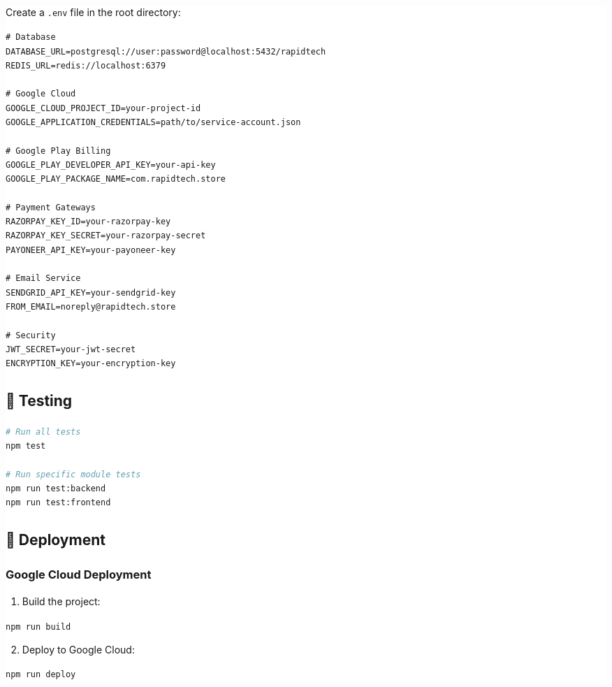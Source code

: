 Create a `.env` file in the root directory:

```env
# Database
DATABASE_URL=postgresql://user:password@localhost:5432/rapidtech
REDIS_URL=redis://localhost:6379

# Google Cloud
GOOGLE_CLOUD_PROJECT_ID=your-project-id
GOOGLE_APPLICATION_CREDENTIALS=path/to/service-account.json

# Google Play Billing
GOOGLE_PLAY_DEVELOPER_API_KEY=your-api-key
GOOGLE_PLAY_PACKAGE_NAME=com.rapidtech.store

# Payment Gateways
RAZORPAY_KEY_ID=your-razorpay-key
RAZORPAY_KEY_SECRET=your-razorpay-secret
PAYONEER_API_KEY=your-payoneer-key

# Email Service
SENDGRID_API_KEY=your-sendgrid-key
FROM_EMAIL=noreply@rapidtech.store

# Security
JWT_SECRET=your-jwt-secret
ENCRYPTION_KEY=your-encryption-key
```

## 🧪 Testing

```bash
# Run all tests
npm test

# Run specific module tests
npm run test:backend
npm run test:frontend
```

## 🚢 Deployment

### Google Cloud Deployment

1. Build the project:
```bash
npm run build
```

2. Deploy to Google Cloud:
```bash
npm run deploy
```
